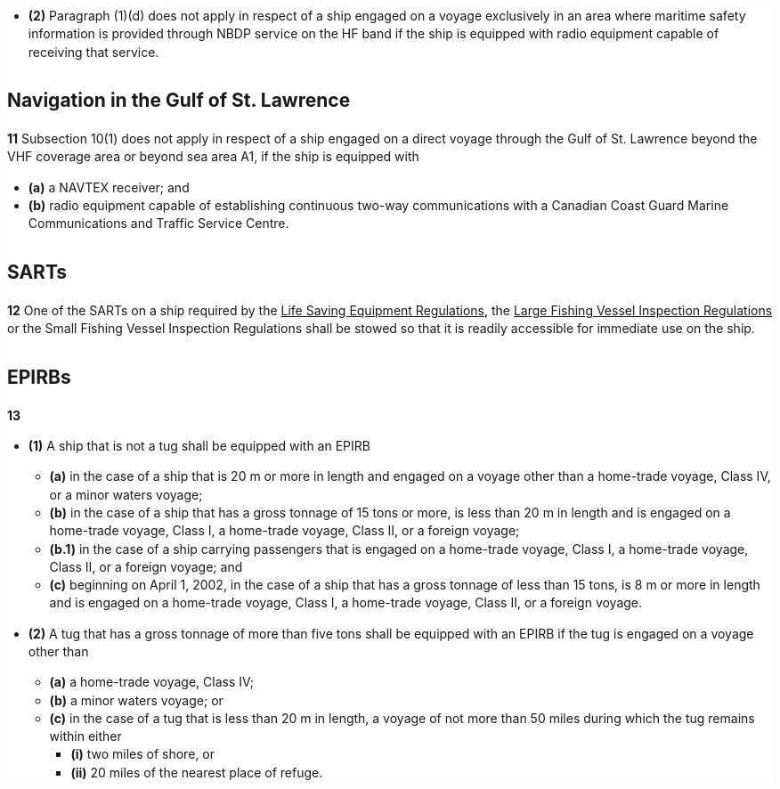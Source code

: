 - **(2)** Paragraph (1)(d) does not apply in respect of a ship engaged on a voyage exclusively in an area where maritime safety information is provided through NBDP service on the HF band if the ship is equipped with radio equipment capable of receiving that service.




## Navigation in the Gulf of St. Lawrence


**11** Subsection 10(1) does not apply in respect of a ship engaged on a direct voyage through the Gulf of St. Lawrence beyond the VHF coverage area or beyond sea area A1, if the ship is equipped with
- **(a)** a NAVTEX receiver; and
- **(b)** radio equipment capable of establishing continuous two-way communications with a Canadian Coast Guard Marine Communications and Traffic Service Centre.




## SARTs


**12** One of the SARTs on a ship required by the [Life Saving Equipment Regulations](/en/Regulations/Consolidated%20Regulations%20of%20Canada/1401-1500/C.R.C.,%20c.%201436.md), the [Large Fishing Vessel Inspection Regulations](/en/Regulations/Consolidated%20Regulations%20of%20Canada/1401-1500/C.R.C.,%20c.%201435.md) or the Small Fishing Vessel Inspection Regulations shall be stowed so that it is readily accessible for immediate use on the ship.




## EPIRBs


**13** 

- **(1)** A ship that is not a tug shall be equipped with an EPIRB
	- **(a)** in the case of a ship that is 20 m or more in length and engaged on a voyage other than a home-trade voyage, Class IV, or a minor waters voyage;
	- **(b)** in the case of a ship that has a gross tonnage of 15 tons or more, is less than 20 m in length and is engaged on a home-trade voyage, Class I, a home-trade voyage, Class II, or a foreign voyage;
	- **(b.1)** in the case of a ship carrying passengers that is engaged on a home-trade voyage, Class I, a home-trade voyage, Class II, or a foreign voyage; and
	- **(c)** beginning on April 1, 2002, in the case of a ship that has a gross tonnage of less than 15 tons, is 8 m or more in length and is engaged on a home-trade voyage, Class I, a home-trade voyage, Class II, or a foreign voyage.

- **(2)** A tug that has a gross tonnage of more than five tons shall be equipped with an EPIRB if the tug is engaged on a voyage other than
	- **(a)** a home-trade voyage, Class IV;
	- **(b)** a minor waters voyage; or
	- **(c)** in the case of a tug that is less than 20 m in length, a voyage of not more than 50 miles during which the tug remains within either
		- **(i)** two miles of shore, or
		- **(ii)** 20 miles of the nearest place of refuge.
